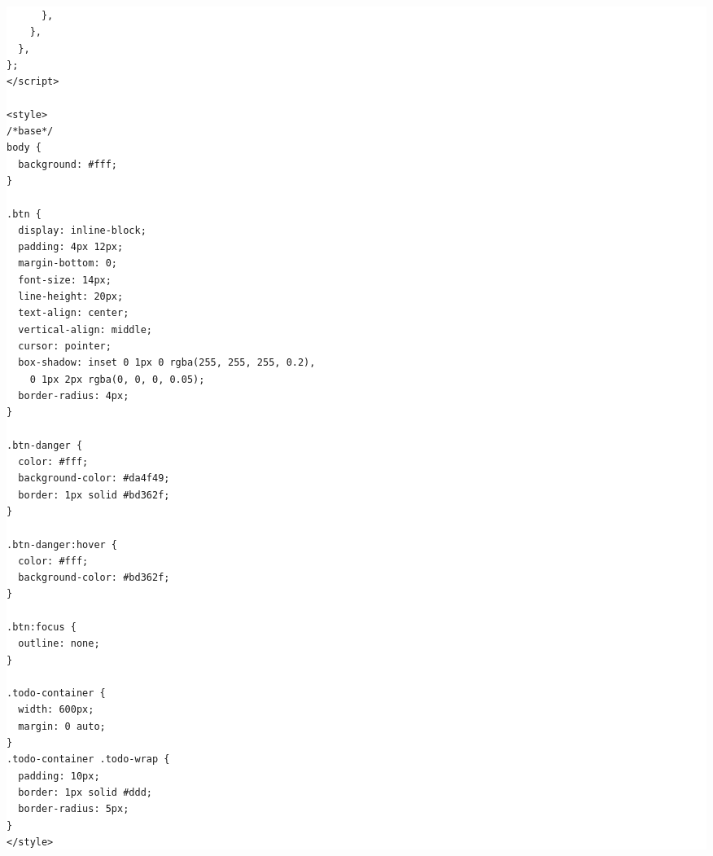 ```vue
      },
    },
  },
};
</script>

<style>
/*base*/
body {
  background: #fff;
}

.btn {
  display: inline-block;
  padding: 4px 12px;
  margin-bottom: 0;
  font-size: 14px;
  line-height: 20px;
  text-align: center;
  vertical-align: middle;
  cursor: pointer;
  box-shadow: inset 0 1px 0 rgba(255, 255, 255, 0.2),
    0 1px 2px rgba(0, 0, 0, 0.05);
  border-radius: 4px;
}

.btn-danger {
  color: #fff;
  background-color: #da4f49;
  border: 1px solid #bd362f;
}

.btn-danger:hover {
  color: #fff;
  background-color: #bd362f;
}

.btn:focus {
  outline: none;
}

.todo-container {
  width: 600px;
  margin: 0 auto;
}
.todo-container .todo-wrap {
  padding: 10px;
  border: 1px solid #ddd;
  border-radius: 5px;
}
</style>
```
